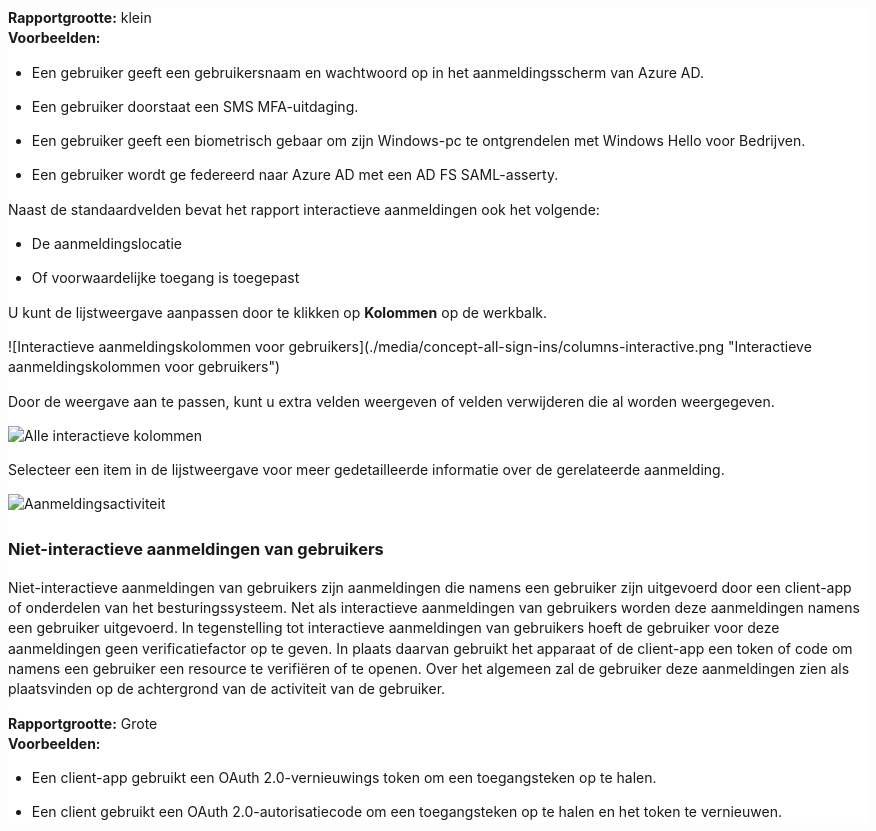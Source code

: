 
**Rapportgrootte:** klein <br> 
**Voorbeelden:**

- Een gebruiker geeft een gebruikersnaam en wachtwoord op in het aanmeldingsscherm van Azure AD.

- Een gebruiker doorstaat een SMS MFA-uitdaging.

- Een gebruiker geeft een biometrisch gebaar om zijn Windows-pc te ontgrendelen met Windows Hello voor Bedrijven.

- Een gebruiker wordt ge federeerd naar Azure AD met een AD FS SAML-asserty.


Naast de standaardvelden bevat het rapport interactieve aanmeldingen ook het volgende: 

- De aanmeldingslocatie

- Of voorwaardelijke toegang is toegepast



U kunt de lijstweergave aanpassen door te klikken op **Kolommen** op de werkbalk.

![Interactieve aanmeldingskolommen voor gebruikers](./media/concept-all-sign-ins/columns-interactive.png &quot;Interactieve aanmeldingskolommen voor gebruikers")





Door de weergave aan te passen, kunt u extra velden weergeven of velden verwijderen die al worden weergegeven.

![Alle interactieve kolommen](./media/concept-all-sign-ins/all-interactive-columns.png)


Selecteer een item in de lijstweergave voor meer gedetailleerde informatie over de gerelateerde aanmelding.

![Aanmeldingsactiviteit](./media/concept-all-sign-ins/interactive-user-sign-in-details.png "Interactieve gebruikers sign-ins")



### <a name="non-interactive-user-sign-ins"></a>Niet-interactieve aanmeldingen van gebruikers

Niet-interactieve aanmeldingen van gebruikers zijn aanmeldingen die namens een gebruiker zijn uitgevoerd door een client-app of onderdelen van het besturingssysteem. Net als interactieve aanmeldingen van gebruikers worden deze aanmeldingen namens een gebruiker uitgevoerd. In tegenstelling tot interactieve aanmeldingen van gebruikers hoeft de gebruiker voor deze aanmeldingen geen verificatiefactor op te geven. In plaats daarvan gebruikt het apparaat of de client-app een token of code om namens een gebruiker een resource te verifiëren of te openen. Over het algemeen zal de gebruiker deze aanmeldingen zien als plaatsvinden op de achtergrond van de activiteit van de gebruiker.


**Rapportgrootte:** Grote <br>
**Voorbeelden:** 

- Een client-app gebruikt een OAuth 2.0-vernieuwings token om een toegangsteken op te halen.

- Een client gebruikt een OAuth 2.0-autorisatiecode om een toegangsteken op te halen en het token te vernieuwen.
